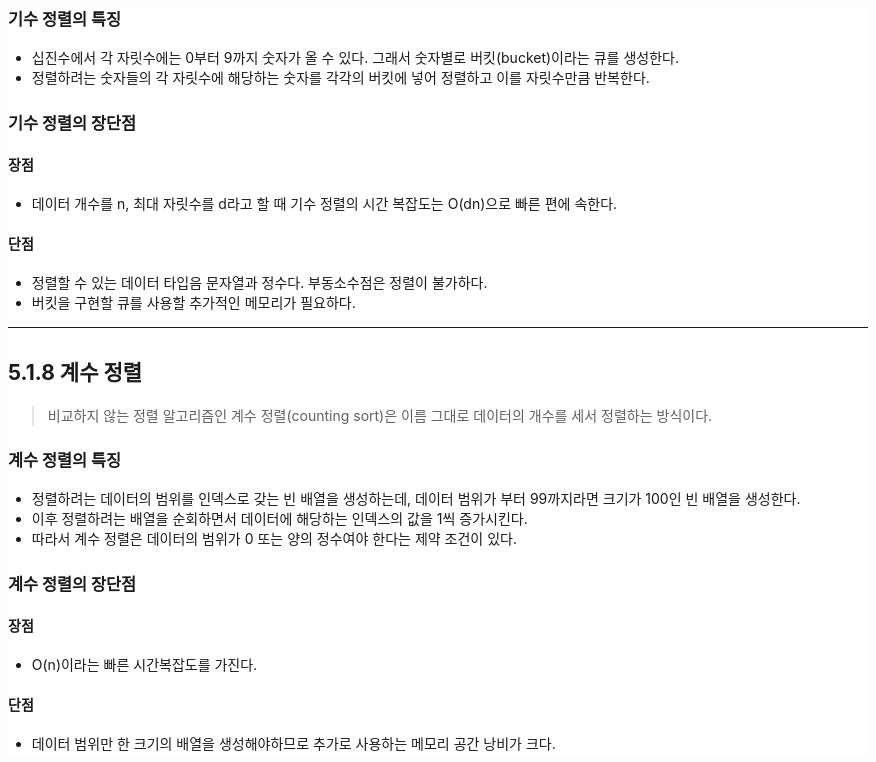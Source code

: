### 기수 정렬의 특징
- 십진수에서 각 자릿수에는 0부터 9까지 숫자가 올 수 있다. 그래서 숫자별로 버킷(bucket)이라는 큐를 생성한다.
- 정렬하려는 숫자들의 각 자릿수에 해당하는 숫자를 각각의 버킷에 넣어 정렬하고 이를 자릿수만큼 반복한다.

### 기수 정렬의 장단점
#### 장점
- 데이터 개수를 n, 최대 자릿수를 d라고 할 때 기수 정렬의 시간 복잡도는 O(dn)으로 빠른 편에 속한다.
#### 단점
- 정렬할 수 있는 데이터 타입음 문자열과 정수다. 부동소수점은 정렬이 불가하다.
- 버킷을 구현할 큐를 사용할 추가적인 메모리가 필요하다.

---

## 5.1.8 계수 정렬
> 비교하지 않는 정렬 알고리즘인 계수 정렬(counting sort)은 이름 그대로 데이터의 개수를 세서 정렬하는 방식이다.

### 계수 정렬의 특징
- 정렬하려는 데이터의 범위를 인덱스로 갖는 빈 배열을 생성하는데, 데이터 범위가 부터 99까지라면 크기가 100인 빈 배열을 생성한다.
- 이후 정렬하려는 배열을 순회하면서 데이터에 해당하는 인덱스의 값을 1씩 증가시킨다.
- 따라서 계수 정렬은 데이터의 범위가 0 또는 양의 정수여야 한다는 제약 조건이 있다.

### 계수 정렬의 장단점
#### 장점
- O(n)이라는 빠른 시간복잡도를 가진다.

#### 단점
- 데이터 범위만 한 크기의 배열을 생성해야하므로 추가로 사용하는 메모리 공간 낭비가 크다.

